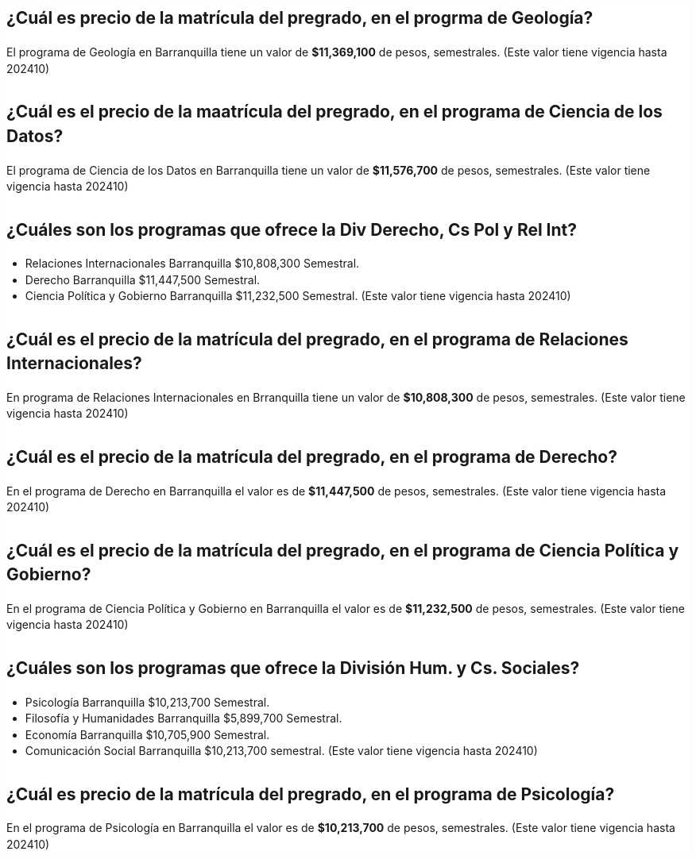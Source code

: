 ## ¿Cuál es precio de la matrícula del pregrado, en el progrma de Geología?
El programa de Geología en Barranquilla tiene un valor de **$11,369,100** de pesos, semestrales.
(Este valor tiene vigencia hasta 202410)

## ¿Cuál es el precio de la maatrícula del pregrado, en el programa de Ciencia de los Datos?
El programa de Ciencia de los Datos en Barranquilla tiene un valor de **$11,576,700** de pesos, semestrales.
(Este valor tiene vigencia hasta 202410)

## ¿Cuáles son los programas que ofrece la Div Derecho, Cs Pol y Rel Int?
- Relaciones Internacionales	Barranquilla	$10,808,300	Semestral.
- Derecho	Barranquilla	$11,447,500	Semestral.
- Ciencia Política y Gobierno	Barranquilla	$11,232,500	Semestral.
(Este valor tiene vigencia hasta 202410)

## ¿Cuál es el precio de la matrícula del pregrado, en el programa de Relaciones Internacionales?
En programa de Relaciones Internacionales en Brranquilla tiene un valor de **$10,808,300** de pesos, semestrales.
(Este valor tiene vigencia hasta 202410)
## ¿Cuál es el precio de la matrícula del pregrado, en el programa de Derecho?
En el programa de Derecho en Barranquilla el valor es de **$11,447,500** de pesos, semestrales.
(Este valor tiene vigencia hasta 202410)

## ¿Cuál es el precio de la matrícula del pregrado, en el programa de Ciencia Política y Gobierno?
En el programa de Ciencia Política y Gobierno en Barranquilla el valor es de **$11,232,500** de pesos, semestrales.
(Este valor tiene vigencia hasta 202410)

## ¿Cuáles son los programas que ofrece la División Hum. y Cs. Sociales?
- Psicología	Barranquilla	$10,213,700	Semestral.
- Filosofía y Humanidades	Barranquilla	$5,899,700	Semestral.
- Economía	Barranquilla	$10,705,900	Semestral.
- Comunicación Social	Barranquilla	$10,213,700 semestral.
(Este valor tiene vigencia hasta 202410)

## ¿Cuál es precio de la matrícula del pregrado, en el programa de Psicología?
En el programa de Psicología en Barranquilla el valor es de **$10,213,700** de pesos, semestrales.
(Este valor tiene vigencia hasta 202410)
